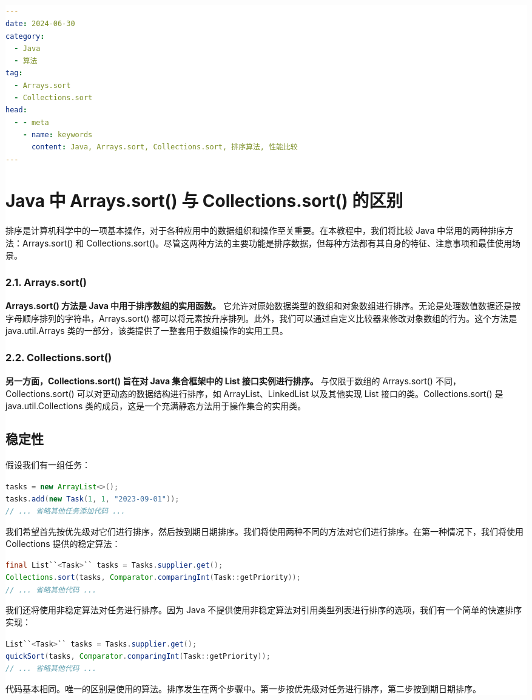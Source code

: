 ```yaml
---
date: 2024-06-30
category:
  - Java
  - 算法
tag:
  - Arrays.sort
  - Collections.sort
head:
  - - meta
    - name: keywords
      content: Java, Arrays.sort, Collections.sort, 排序算法, 性能比较
---
```

# Java 中 Arrays.sort() 与 Collections.sort() 的区别

排序是计算机科学中的一项基本操作，对于各种应用中的数据组织和操作至关重要。在本教程中，我们将比较 Java 中常用的两种排序方法：Arrays.sort() 和 Collections.sort()。尽管这两种方法的主要功能是排序数据，但每种方法都有其自身的特征、注意事项和最佳使用场景。

### 2.1. Arrays.sort()
**Arrays.sort() 方法是 Java 中用于排序数组的实用函数。** 它允许对原始数据类型的数组和对象数组进行排序。无论是处理数值数据还是按字母顺序排列的字符串，Arrays.sort() 都可以将元素按升序排列。此外，我们可以通过自定义比较器来修改对象数组的行为。这个方法是 java.util.Arrays 类的一部分，该类提供了一整套用于数组操作的实用工具。

### 2.2. Collections.sort()
**另一方面，Collections.sort() 旨在对 Java 集合框架中的 List 接口实例进行排序。** 与仅限于数组的 Arrays.sort() 不同，Collections.sort() 可以对更动态的数据结构进行排序，如 ArrayList、LinkedList 以及其他实现 List 接口的类。Collections.sort() 是 java.util.Collections 类的成员，这是一个充满静态方法用于操作集合的实用类。

## 稳定性
假设我们有一组任务：
```java
tasks = new ArrayList<>();
tasks.add(new Task(1, 1, "2023-09-01"));
// ... 省略其他任务添加代码 ...
```
我们希望首先按优先级对它们进行排序，然后按到期日期排序。我们将使用两种不同的方法对它们进行排序。在第一种情况下，我们将使用 Collections 提供的稳定算法：
```java
final List``<Task>`` tasks = Tasks.supplier.get();
Collections.sort(tasks, Comparator.comparingInt(Task::getPriority));
// ... 省略其他代码 ...
```
我们还将使用非稳定算法对任务进行排序。因为 Java 不提供使用非稳定算法对引用类型列表进行排序的选项，我们有一个简单的快速排序实现：
```java
List``<Task>`` tasks = Tasks.supplier.get();
quickSort(tasks, Comparator.comparingInt(Task::getPriority));
// ... 省略其他代码 ...
```
代码基本相同。唯一的区别是使用的算法。排序发生在两个步骤中。第一步按优先级对任务进行排序，第二步按到期日期排序。
